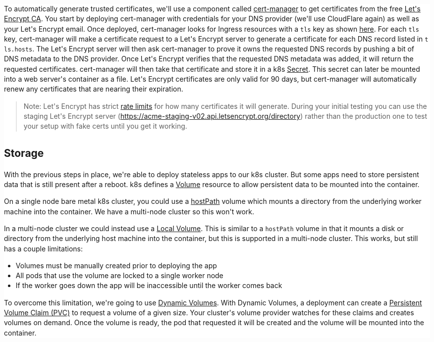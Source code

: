 To automatically generate trusted certificates, we'll use a component called [cert-manager](https://github.com/jetstack/cert-manager)
to get certificates from the free [Let's Encrypt CA](https://letsencrypt.org/).
You start by deploying cert-manager with credentials for your DNS provider (we'll use CloudFlare again) as well as your Let's Encrypt email.
Once deployed, cert-manager looks for Ingress resources with a `tls` key as shown [here](https://kubernetes.io/docs/concepts/services-networking/ingress/#tls).
For each `tls` key, cert-manager will make a certificate request to a Let's Encrypt server to generate a
certificate for each DNS record listed in `tls.hosts`.
The Let's Encrypt server will then ask cert-manager to prove it owns the requested DNS records by
pushing a bit of DNS metadata to the DNS provider.
Once Let's Encrypt verifies that the requested DNS metadata was added, it will return the requested certificates.
cert-manager will then take that certificate and store it in a k8s [Secret](https://kubernetes.io/docs/concepts/configuration/secret/).
This secret can later be mounted into a web server's container as a file.
Let's Encrypt certificates are only valid for 90 days, but cert-manager will automatically renew any certificates that are
nearing their expiration.

> Note: Let's Encrypt has strict [rate limits](https://letsencrypt.org/docs/rate-limits/) for how many certificates it will generate.
During your initial testing you can use the staging Let's Encrypt server (https://acme-staging-v02.api.letsencrypt.org/directory) rather
than the production one to test your setup with fake certs until you get it working.

## Storage

With the previous steps in place, we're able to deploy stateless apps to our k8s cluster.
But some apps need to store persistent data that is still present after a reboot.
k8s defines a [Volume](https://kubernetes.io/docs/concepts/storage/volumes) resource to allow persistent data to be
mounted into the container.

On a single node bare metal k8s cluster, you could use a [hostPath](https://kubernetes.io/docs/concepts/storage/volumes/#hostpath)
volume which mounts a directory from the underlying worker machine into the container.
We have a multi-node cluster so this won't work.

In a multi-node cluster we could instead use a [Local Volume](https://kubernetes.io/docs/concepts/storage/volumes/#local).
This is similar to a `hostPath` volume in that it mounts a disk or directory from the underlying host machine into the
container, but this is supported in a multi-node cluster.
This works, but still has a couple limitations:
- Volumes must be manually created prior to deploying the app
- All pods that use the volume are locked to a single worker node
- If the worker goes down the app will be inaccessible until the worker comes back

To overcome this limitation, we're going to use [Dynamic Volumes](https://kubernetes.io/docs/concepts/storage/persistent-volumes/#dynamic).
With Dynamic Volumes, a deployment can create a [Persistent Volume Claim (PVC)](https://kubernetes.io/docs/concepts/storage/persistent-volumes/#claims-as-volumes)
to request a volume of a given size.
Your cluster's volume provider watches for these claims and creates volumes on demand.
Once the volume is ready, the pod that requested it will be created and the volume will be mounted into the container.
